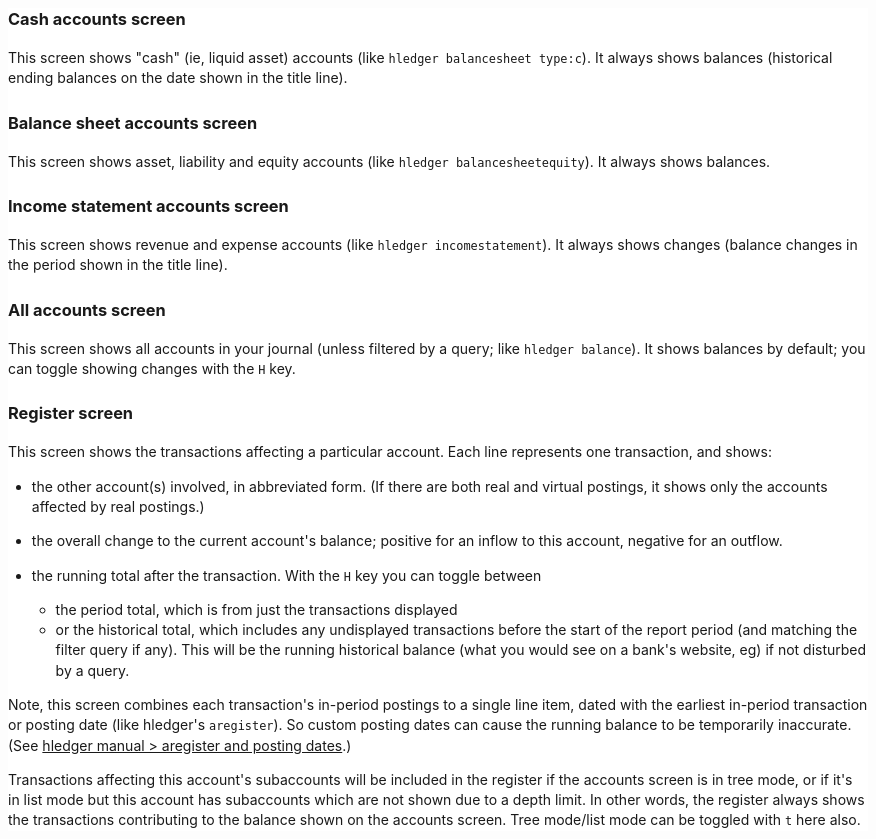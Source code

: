 ### Cash accounts screen

This screen shows \"cash\" (ie, liquid asset) accounts (like
`hledger balancesheet type:c`). It always shows balances (historical
ending balances on the date shown in the title line).

### Balance sheet accounts screen

This screen shows asset, liability and equity accounts (like
`hledger balancesheetequity`). It always shows balances.

### Income statement accounts screen

This screen shows revenue and expense accounts (like
`hledger incomestatement`). It always shows changes (balance changes in
the period shown in the title line).

### All accounts screen

This screen shows all accounts in your journal (unless filtered by a
query; like `hledger balance`). It shows balances by default; you can
toggle showing changes with the `H` key.

### Register screen

This screen shows the transactions affecting a particular account. Each
line represents one transaction, and shows:

-   the other account(s) involved, in abbreviated form. (If there are
    both real and virtual postings, it shows only the accounts affected
    by real postings.)

-   the overall change to the current account\'s balance; positive for
    an inflow to this account, negative for an outflow.

-   the running total after the transaction. With the `H` key you can
    toggle between

    -   the period total, which is from just the transactions displayed
    -   or the historical total, which includes any undisplayed
        transactions before the start of the report period (and matching
        the filter query if any). This will be the running historical
        balance (what you would see on a bank\'s website, eg) if not
        disturbed by a query.

Note, this screen combines each transaction\'s in-period postings to a
single line item, dated with the earliest in-period transaction or
posting date (like hledger\'s `aregister`). So custom posting dates can
cause the running balance to be temporarily inaccurate. (See [hledger
manual \> aregister and posting
dates](hledger.md#aregister-and-posting-dates).)

Transactions affecting this account\'s subaccounts will be included in
the register if the accounts screen is in tree mode, or if it\'s in list
mode but this account has subaccounts which are not shown due to a depth
limit. In other words, the register always shows the transactions
contributing to the balance shown on the accounts screen. Tree mode/list
mode can be toggled with `t` here also.

